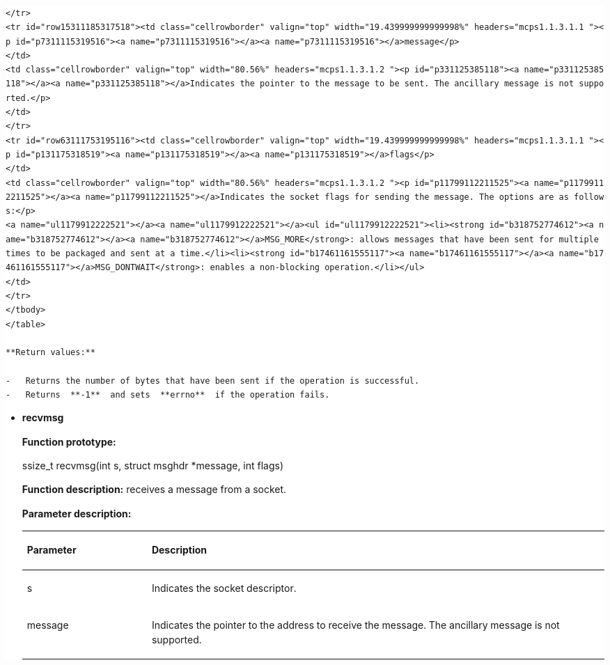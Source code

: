     </tr>
    <tr id="row15311185317518"><td class="cellrowborder" valign="top" width="19.439999999999998%" headers="mcps1.1.3.1.1 "><p id="p7311115319516"><a name="p7311115319516"></a><a name="p7311115319516"></a>message</p>
    </td>
    <td class="cellrowborder" valign="top" width="80.56%" headers="mcps1.1.3.1.2 "><p id="p331125385118"><a name="p331125385118"></a><a name="p331125385118"></a>Indicates the pointer to the message to be sent. The ancillary message is not supported.</p>
    </td>
    </tr>
    <tr id="row63111753195116"><td class="cellrowborder" valign="top" width="19.439999999999998%" headers="mcps1.1.3.1.1 "><p id="p131175318519"><a name="p131175318519"></a><a name="p131175318519"></a>flags</p>
    </td>
    <td class="cellrowborder" valign="top" width="80.56%" headers="mcps1.1.3.1.2 "><p id="p11799112211525"><a name="p11799112211525"></a><a name="p11799112211525"></a>Indicates the socket flags for sending the message. The options are as follows:</p>
    <a name="ul1179912222521"></a><a name="ul1179912222521"></a><ul id="ul1179912222521"><li><strong id="b318752774612"><a name="b318752774612"></a><a name="b318752774612"></a>MSG_MORE</strong>: allows messages that have been sent for multiple times to be packaged and sent at a time.</li><li><strong id="b17461161555117"><a name="b17461161555117"></a><a name="b17461161555117"></a>MSG_DONTWAIT</strong>: enables a non-blocking operation.</li></ul>
    </td>
    </tr>
    </tbody>
    </table>

    **Return values:**

    -   Returns the number of bytes that have been sent if the operation is successful.
    -   Returns  **-1**  and sets  **errno**  if the operation fails.


-   **recvmsg**

    **Function prototype:**

    ssize\_t recvmsg\(int s, struct msghdr \*message, int flags\)

    **Function description:**  receives a message from a socket.

    **Parameter description:**

    <a name="table1847716407526"></a>
    <table><thead align="left"><tr id="row15477840185218"><th class="cellrowborder" valign="top" width="21.42%" id="mcps1.1.3.1.1"><p id="p8477104015217"><a name="p8477104015217"></a><a name="p8477104015217"></a>Parameter</p>
    </th>
    <th class="cellrowborder" valign="top" width="78.58000000000001%" id="mcps1.1.3.1.2"><p id="p1447717402527"><a name="p1447717402527"></a><a name="p1447717402527"></a>Description</p>
    </th>
    </tr>
    </thead>
    <tbody><tr id="row3477340125210"><td class="cellrowborder" valign="top" width="21.42%" headers="mcps1.1.3.1.1 "><p id="p154771740155218"><a name="p154771740155218"></a><a name="p154771740155218"></a>s</p>
    </td>
    <td class="cellrowborder" valign="top" width="78.58000000000001%" headers="mcps1.1.3.1.2 "><p id="p1347718402522"><a name="p1347718402522"></a><a name="p1347718402522"></a>Indicates the socket descriptor.</p>
    </td>
    </tr>
    <tr id="row174771405527"><td class="cellrowborder" valign="top" width="21.42%" headers="mcps1.1.3.1.1 "><p id="p54771440185218"><a name="p54771440185218"></a><a name="p54771440185218"></a>message</p>
    </td>
    <td class="cellrowborder" valign="top" width="78.58000000000001%" headers="mcps1.1.3.1.2 "><p id="p5477164075215"><a name="p5477164075215"></a><a name="p5477164075215"></a>Indicates the pointer to the address to receive the message. The ancillary message is not supported.</p>
